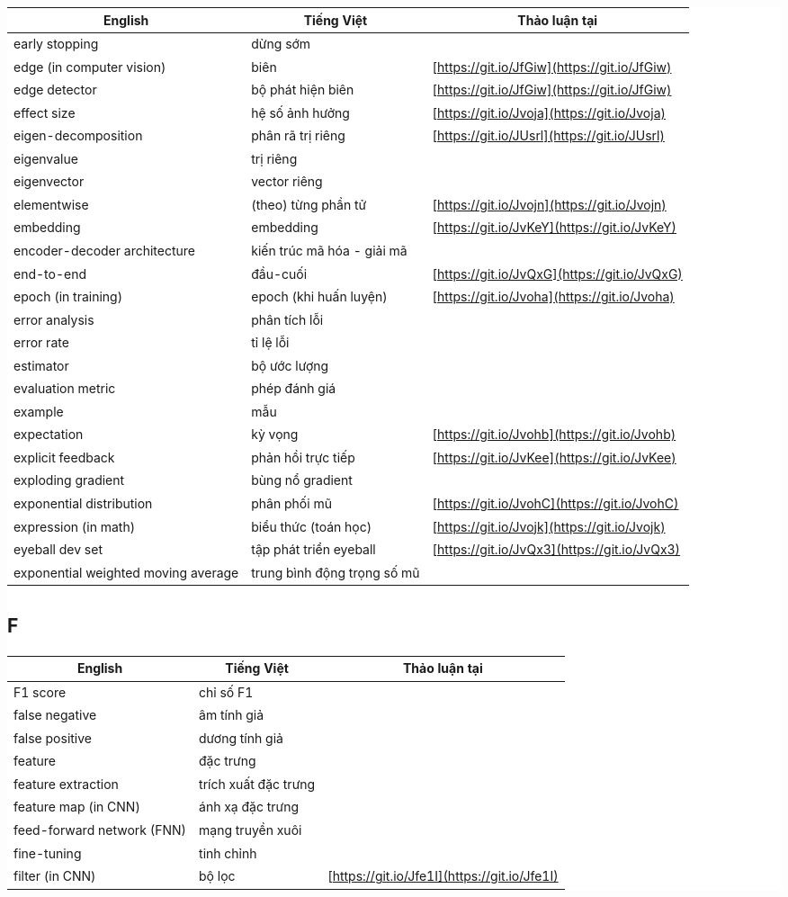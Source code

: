 | English                             | Tiếng Việt                  | Thảo luận tại                                |
|-------------------------------------|-----------------------------|----------------------------------------------|
| early stopping                      | dừng sớm                    |                                              |
| edge (in computer vision)           | biên                        | [https://git.io/JfGiw](https://git.io/JfGiw) |
| edge detector                       | bộ phát hiện biên           | [https://git.io/JfGiw](https://git.io/JfGiw) |
| effect size                         | hệ số ảnh hưởng             | [https://git.io/Jvoja](https://git.io/Jvoja) |
| eigen-decomposition                 | phân rã trị riêng           | [https://git.io/JUsrl](https://git.io/JUsrl) |
| eigenvalue                          | trị riêng                   |                                              |
| eigenvector                         | vector riêng                |                                              |
| elementwise                         | (theo) từng phần tử         | [https://git.io/Jvojn](https://git.io/Jvojn) |
| embedding                           | embedding                   | [https://git.io/JvKeY](https://git.io/JvKeY) |
| encoder-decoder architecture        | kiến trúc mã hóa - giải mã  |                                              |
| end-to-end                          | đầu-cuối                    | [https://git.io/JvQxG](https://git.io/JvQxG) |
| epoch (in training)                 | epoch (khi huấn luyện)      | [https://git.io/Jvoha](https://git.io/Jvoha) |
| error analysis                      | phân tích lỗi               |                                              |
| error rate                          | tỉ lệ lỗi                   |                                              |
| estimator                           | bộ ước lượng                |                                              |
| evaluation metric                   | phép đánh giá               |                                              |
| example                             | mẫu                         |                                              |
| expectation                         | kỳ vọng                     | [https://git.io/Jvohb](https://git.io/Jvohb) |
| explicit feedback                   | phản hồi trực tiếp          | [https://git.io/JvKee](https://git.io/JvKee) |
| exploding gradient                  | bùng nổ gradient            |                                              |
| exponential distribution            | phân phối mũ                | [https://git.io/JvohC](https://git.io/JvohC) |
| expression (in math)                | biểu thức (toán học)        | [https://git.io/Jvojk](https://git.io/Jvojk) |
| eyeball dev set                     | tập phát triển eyeball      | [https://git.io/JvQx3](https://git.io/JvQx3) |
| exponential weighted moving average | trung bình động trọng số mũ |                                              |

## F

| English                       | Tiếng Việt                                 | Thảo luận tại                                |
|-------------------------------|------------------------------------------- |----------------------------------------------|
| F1 score                      | chỉ số F1                                  |                                              |
| false negative                | âm tính giả                                |                                              |
| false positive                | dương tính giả                             |                                              |
| feature                       | đặc trưng                                  |                                              |
| feature extraction            | trích xuất đặc trưng                       |                                              |
| feature map (in CNN)          | ánh xạ đặc trưng                           |                                              |
| feed-forward network (FNN)    | mạng truyền xuôi                           |                                              |
| fine-tuning                   | tinh chỉnh                                 |                                              |
| filter (in CNN)               | bộ lọc                                     | [https://git.io/Jfe1I](https://git.io/Jfe1I) |